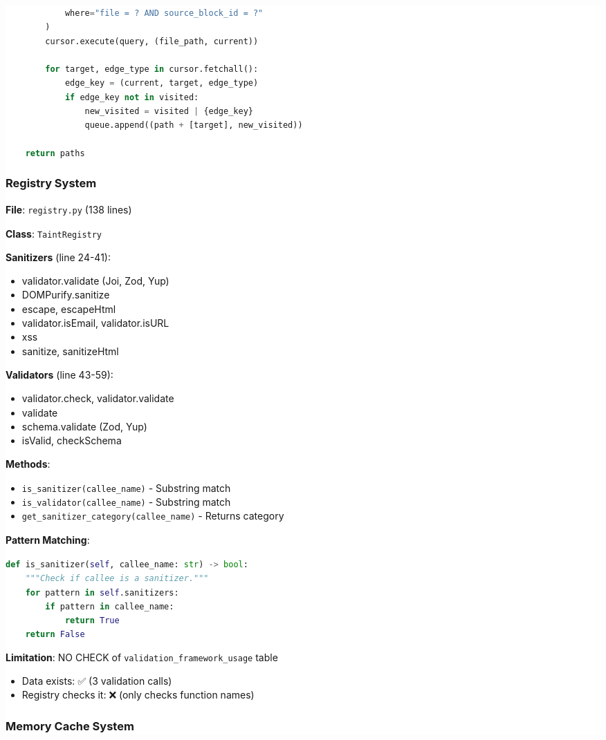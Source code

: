 ```python
            where="file = ? AND source_block_id = ?"
        )
        cursor.execute(query, (file_path, current))

        for target, edge_type in cursor.fetchall():
            edge_key = (current, target, edge_type)
            if edge_key not in visited:
                new_visited = visited | {edge_key}
                queue.append((path + [target], new_visited))

    return paths
```

### Registry System

**File**: `registry.py` (138 lines)

**Class**: `TaintRegistry`

**Sanitizers** (line 24-41):
- validator.validate (Joi, Zod, Yup)
- DOMPurify.sanitize
- escape, escapeHtml
- validator.isEmail, validator.isURL
- xss
- sanitize, sanitizeHtml

**Validators** (line 43-59):
- validator.check, validator.validate
- validate
- schema.validate (Zod, Yup)
- isValid, checkSchema

**Methods**:
- `is_sanitizer(callee_name)` - Substring match
- `is_validator(callee_name)` - Substring match
- `get_sanitizer_category(callee_name)` - Returns category

**Pattern Matching**:
```python
def is_sanitizer(self, callee_name: str) -> bool:
    """Check if callee is a sanitizer."""
    for pattern in self.sanitizers:
        if pattern in callee_name:
            return True
    return False
```

**Limitation**: NO CHECK of `validation_framework_usage` table
- Data exists: ✅ (3 validation calls)
- Registry checks it: ❌ (only checks function names)

### Memory Cache System
